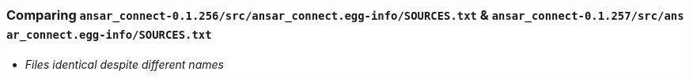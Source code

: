 ### Comparing `ansar_connect-0.1.256/src/ansar_connect.egg-info/SOURCES.txt` & `ansar_connect-0.1.257/src/ansar_connect.egg-info/SOURCES.txt`

 * *Files identical despite different names*

